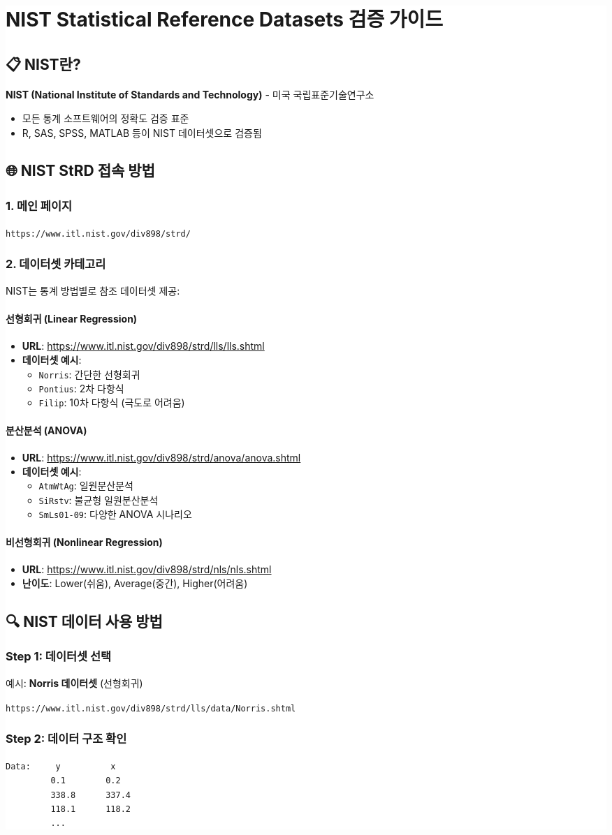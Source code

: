 # NIST Statistical Reference Datasets 검증 가이드

## 📋 NIST란?
**NIST (National Institute of Standards and Technology)** - 미국 국립표준기술연구소
- 모든 통계 소프트웨어의 정확도 검증 표준
- R, SAS, SPSS, MATLAB 등이 NIST 데이터셋으로 검증됨

## 🌐 NIST StRD 접속 방법

### 1. 메인 페이지
```
https://www.itl.nist.gov/div898/strd/
```

### 2. 데이터셋 카테고리
NIST는 통계 방법별로 참조 데이터셋 제공:

#### 선형회귀 (Linear Regression)
- **URL**: https://www.itl.nist.gov/div898/strd/lls/lls.shtml
- **데이터셋 예시**:
  - `Norris`: 간단한 선형회귀
  - `Pontius`: 2차 다항식
  - `Filip`: 10차 다항식 (극도로 어려움)

#### 분산분석 (ANOVA)
- **URL**: https://www.itl.nist.gov/div898/strd/anova/anova.shtml
- **데이터셋 예시**:
  - `AtmWtAg`: 일원분산분석
  - `SiRstv`: 불균형 일원분산분석
  - `SmLs01-09`: 다양한 ANOVA 시나리오

#### 비선형회귀 (Nonlinear Regression)
- **URL**: https://www.itl.nist.gov/div898/strd/nls/nls.shtml
- **난이도**: Lower(쉬움), Average(중간), Higher(어려움)

## 🔍 NIST 데이터 사용 방법

### Step 1: 데이터셋 선택
예시: **Norris 데이터셋** (선형회귀)
```
https://www.itl.nist.gov/div898/strd/lls/data/Norris.shtml
```

### Step 2: 데이터 구조 확인
```
Data:     y          x
         0.1        0.2
         338.8      337.4
         118.1      118.2
         ...
```

